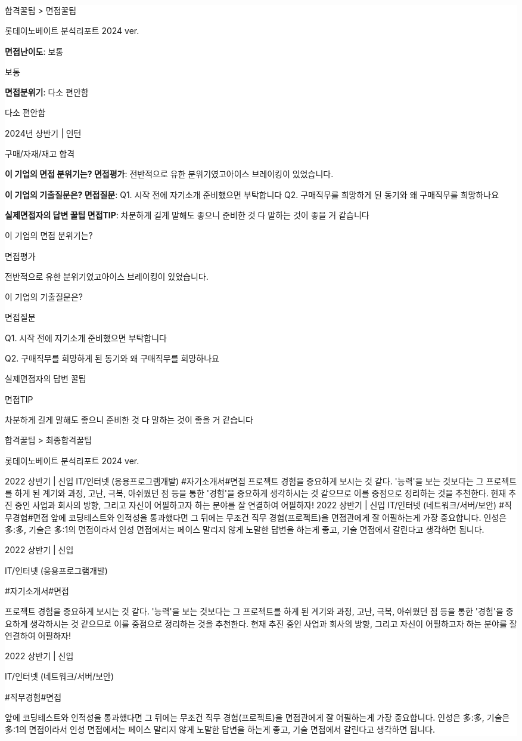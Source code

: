 합격꿀팁 > 면접꿀팁

롯데이노베이트 분석리포트 2024 ver.

**면접난이도**: 보통

보통

**면접분위기**: 다소 편안함

다소 편안함

2024년 상반기 | 인턴

구매/자재/재고 합격

**이 기업의 면접 분위기는? 면접평가**: 전반적으로 유한 분위기였고아이스 브레이킹이 있었습니다.

**이 기업의 기출질문은? 면접질문**: Q1. 시작 전에 자기소개 준비했으면 부탁합니다 Q2. 구매직무를 희망하게 된 동기와 왜 구매직무를 희망하나요

**실제면접자의 답변 꿀팁 면접TIP**: 차분하게 길게 말해도 좋으니 준비한 것 다 말하는 것이 좋을 거 같습니다

이 기업의 면접 분위기는?

면접평가

전반적으로 유한 분위기였고아이스 브레이킹이 있었습니다.

이 기업의 기출질문은?

면접질문

Q1. 시작 전에 자기소개 준비했으면 부탁합니다

Q2. 구매직무를 희망하게 된 동기와 왜 구매직무를 희망하나요

실제면접자의 답변 꿀팁

면접TIP

차분하게 길게 말해도 좋으니 준비한 것 다 말하는 것이 좋을 거 같습니다

합격꿀팁 > 최종합격꿀팁

롯데이노베이트 분석리포트 2024 ver.

2022 상반기 | 신입 IT/인터넷 (응용프로그램개발) #자기소개서#면접 
                        프로젝트 경험을 중요하게 보시는 것 같다.
'능력'을 보는 것보다는 그 프로젝트를 하게 된 계기와 과정, 고난, 극복, 아쉬웠던 점 등을 통한 '경험'을 중요하게 생각하시는 것 같으므로 이를 중점으로 정리하는 것을 추천한다. 
현재 추진 중인 사업과 회사의 방향, 그리고 자신이 어필하고자 하는 분야를 잘 연결하여 어필하자!
2022 상반기 | 신입 IT/인터넷 (네트워크/서버/보안) #직무경험#면접 
                        앞에 코딩테스트와 인적성을 통과했다면 그 뒤에는 무조건 직무 경험(프로젝트)을 면접관에게 잘 어필하는게 가장 중요합니다. 인성은 多:多, 기술은 多:1의 면접이라서 인성 면접에서는 페이스 말리지 않게 노말한 답변을 하는게 좋고, 기술 면접에서 갈린다고 생각하면 됩니다.

2022 상반기 | 신입

IT/인터넷 (응용프로그램개발)

#자기소개서#면접

프로젝트 경험을 중요하게 보시는 것 같다.
'능력'을 보는 것보다는 그 프로젝트를 하게 된 계기와 과정, 고난, 극복, 아쉬웠던 점 등을 통한 '경험'을 중요하게 생각하시는 것 같으므로 이를 중점으로 정리하는 것을 추천한다. 
현재 추진 중인 사업과 회사의 방향, 그리고 자신이 어필하고자 하는 분야를 잘 연결하여 어필하자!

2022 상반기 | 신입

IT/인터넷 (네트워크/서버/보안)

#직무경험#면접

앞에 코딩테스트와 인적성을 통과했다면 그 뒤에는 무조건 직무 경험(프로젝트)을 면접관에게 잘 어필하는게 가장 중요합니다. 인성은 多:多, 기술은 多:1의 면접이라서 인성 면접에서는 페이스 말리지 않게 노말한 답변을 하는게 좋고, 기술 면접에서 갈린다고 생각하면 됩니다.

